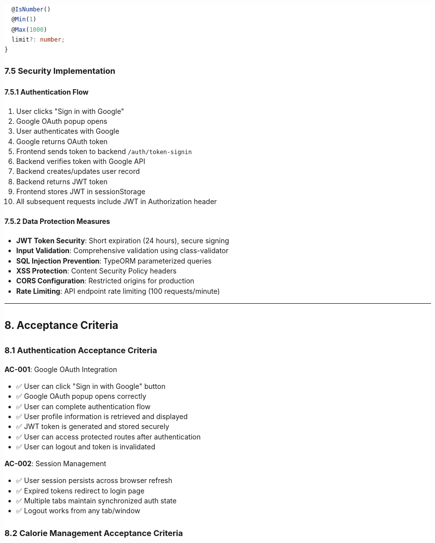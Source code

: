 ```typescript
  @IsNumber()
  @Min(1)
  @Max(1000)
  limit?: number;
}
```

### 7.5 Security Implementation

#### 7.5.1 Authentication Flow
1. User clicks "Sign in with Google"
2. Google OAuth popup opens
3. User authenticates with Google
4. Google returns OAuth token
5. Frontend sends token to backend `/auth/token-signin`
6. Backend verifies token with Google API
7. Backend creates/updates user record
8. Backend returns JWT token
9. Frontend stores JWT in sessionStorage
10. All subsequent requests include JWT in Authorization header

#### 7.5.2 Data Protection Measures
- **JWT Token Security**: Short expiration (24 hours), secure signing
- **Input Validation**: Comprehensive validation using class-validator
- **SQL Injection Prevention**: TypeORM parameterized queries
- **XSS Protection**: Content Security Policy headers
- **CORS Configuration**: Restricted origins for production
- **Rate Limiting**: API endpoint rate limiting (100 requests/minute)

---

## 8. Acceptance Criteria

### 8.1 Authentication Acceptance Criteria

**AC-001**: Google OAuth Integration
- ✅ User can click "Sign in with Google" button
- ✅ Google OAuth popup opens correctly
- ✅ User can complete authentication flow
- ✅ User profile information is retrieved and displayed
- ✅ JWT token is generated and stored securely
- ✅ User can access protected routes after authentication
- ✅ User can logout and token is invalidated

**AC-002**: Session Management
- ✅ User session persists across browser refresh
- ✅ Expired tokens redirect to login page
- ✅ Multiple tabs maintain synchronized auth state
- ✅ Logout works from any tab/window

### 8.2 Calorie Management Acceptance Criteria
